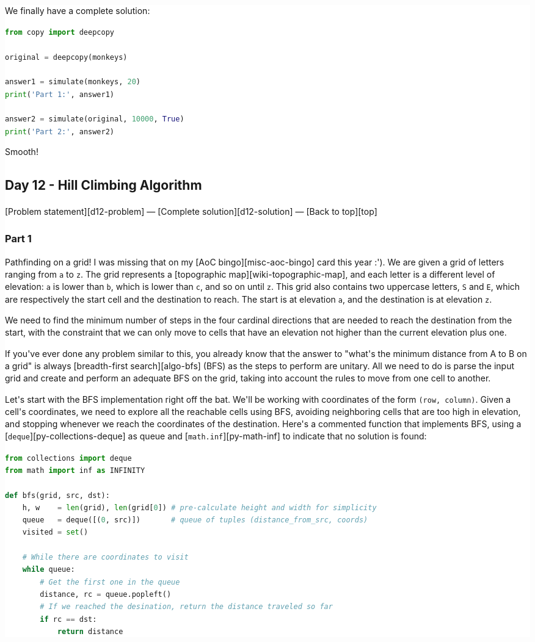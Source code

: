 We finally have a complete solution:

```python
from copy import deepcopy

original = deepcopy(monkeys)

answer1 = simulate(monkeys, 20)
print('Part 1:', answer1)

answer2 = simulate(original, 10000, True)
print('Part 2:', answer2)
```

Smooth!


Day 12 - Hill Climbing Algorithm
--------------------------------

[Problem statement][d12-problem] — [Complete solution][d12-solution] — [Back to top][top]

### Part 1

Pathfinding on a grid! I was missing that on my [AoC bingo][misc-aoc-bingo] card
this year :'). We are given a grid of letters ranging from `a` to `z`. The grid
represents a [topographic map][wiki-topographic-map], and each letter is a
different level of elevation: `a` is lower than `b`, which is lower than `c`,
and so on until `z`. This grid also contains two uppercase letters, `S` and `E`,
which are respectively the start cell and the destination to reach. The start is
at elevation `a`, and the destination is at elevation `z`.

We need to find the minimum number of steps in the four cardinal directions that
are needed to reach the destination from the start, with the constraint that we
can only move to cells that have an elevation not higher than the current
elevation plus one.

If you've ever done any problem similar to this, you already know that the
answer to "what's the minimum distance from A to B on a grid" is always
[breadth-first search][algo-bfs] (BFS) as the steps to perform are unitary. All
we need to do is parse the input grid and create and perform an adequate BFS on
the grid, taking into account the rules to move from one cell to another.

Let's start with the BFS implementation right off the bat. We'll be working with
coordinates of the form `(row, column)`. Given a cell's coordinates, we need to
explore all the reachable cells using BFS, avoiding neighboring cells that are
too high in elevation, and stopping whenever we reach the coordinates of the
destination. Here's a commented function that implements BFS, using a
[`deque`][py-collections-deque] as queue and [`math.inf`][py-math-inf] to
indicate that no solution is found:

```python
from collections import deque
from math import inf as INFINITY

def bfs(grid, src, dst):
    h, w    = len(grid), len(grid[0]) # pre-calculate height and width for simplicity
    queue   = deque([(0, src)])       # queue of tuples (distance_from_src, coords)
    visited = set()

    # While there are coordinates to visit
    while queue:
        # Get the first one in the queue
        distance, rc = queue.popleft()
        # If we reached the desination, return the distance traveled so far
        if rc == dst:
            return distance

```